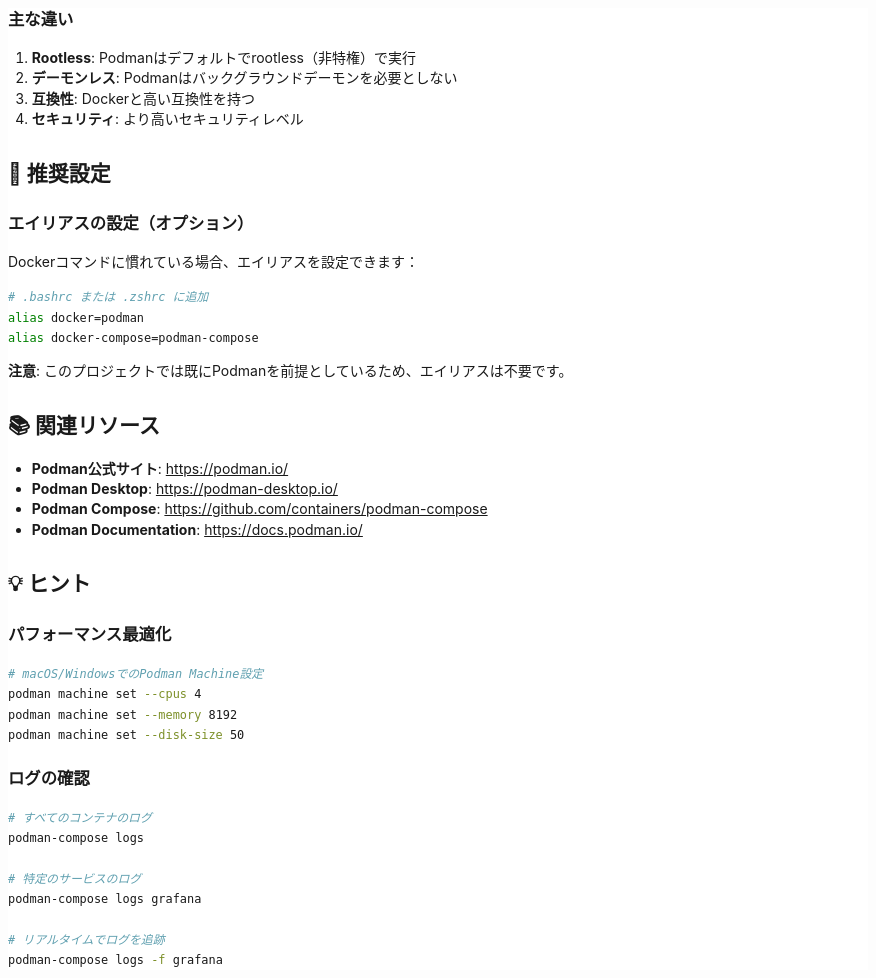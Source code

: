 ### 主な違い

1. **Rootless**: Podmanはデフォルトでrootless（非特権）で実行
2. **デーモンレス**: Podmanはバックグラウンドデーモンを必要としない
3. **互換性**: Dockerと高い互換性を持つ
4. **セキュリティ**: より高いセキュリティレベル

## 🎯 推奨設定

### エイリアスの設定（オプション）

Dockerコマンドに慣れている場合、エイリアスを設定できます：

```bash
# .bashrc または .zshrc に追加
alias docker=podman
alias docker-compose=podman-compose
```

**注意**: このプロジェクトでは既にPodmanを前提としているため、エイリアスは不要です。

## 📚 関連リソース

- **Podman公式サイト**: https://podman.io/
- **Podman Desktop**: https://podman-desktop.io/
- **Podman Compose**: https://github.com/containers/podman-compose
- **Podman Documentation**: https://docs.podman.io/

## 💡 ヒント

### パフォーマンス最適化

```bash
# macOS/WindowsでのPodman Machine設定
podman machine set --cpus 4
podman machine set --memory 8192
podman machine set --disk-size 50
```

### ログの確認

```bash
# すべてのコンテナのログ
podman-compose logs

# 特定のサービスのログ
podman-compose logs grafana

# リアルタイムでログを追跡
podman-compose logs -f grafana
```
